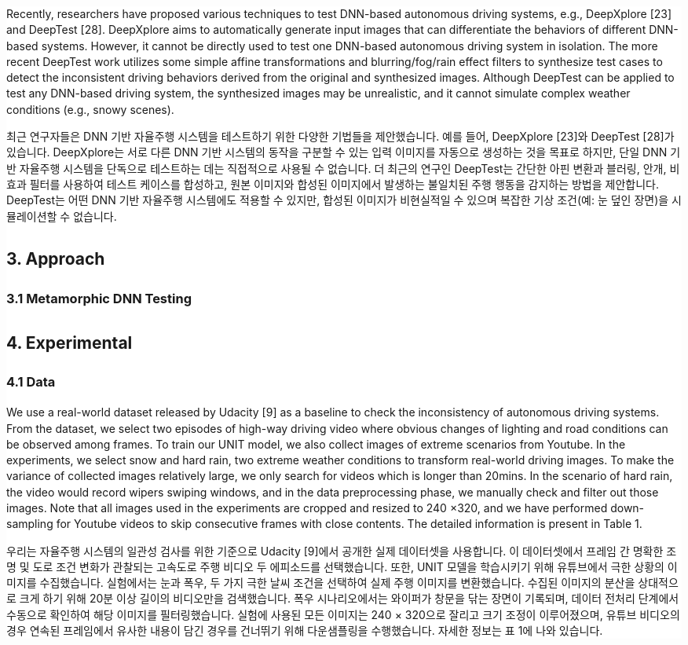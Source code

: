 Recently, researchers have proposed various techniques to test DNN-based autonomous driving systems, e.g., DeepXplore [23] and DeepTest [28].
DeepXplore aims to automatically generate input images that can differentiate the behaviors of different DNN-based systems.
However, it cannot be directly used to test one DNN-based autonomous driving system in isolation.
The more recent DeepTest work utilizes some simple affine transformations and blurring/fog/rain effect filters to synthesize test cases to detect the inconsistent driving behaviors derived from the original and synthesized images.
Although DeepTest can be applied to test any DNN-based driving system, the synthesized images may be unrealistic, and it cannot simulate complex weather conditions (e.g., snowy scenes).

최근 연구자들은 DNN 기반 자율주행 시스템을 테스트하기 위한 다양한 기법들을 제안했습니다.
예를 들어, DeepXplore [23]와 DeepTest [28]가 있습니다.
DeepXplore는 서로 다른 DNN 기반 시스템의 동작을 구분할 수 있는 입력 이미지를 자동으로 생성하는 것을 목표로 하지만, 단일 DNN 기반 자율주행 시스템을 단독으로 테스트하는 데는 직접적으로 사용될 수 없습니다.
더 최근의 연구인 DeepTest는 간단한 아핀 변환과 블러링, 안개, 비 효과 필터를 사용하여 테스트 케이스를 합성하고, 원본 이미지와 합성된 이미지에서 발생하는 불일치된 주행 행동을 감지하는 방법을 제안합니다.
DeepTest는 어떤 DNN 기반 자율주행 시스템에도 적용할 수 있지만, 합성된 이미지가 비현실적일 수 있으며 복잡한 기상 조건(예: 눈 덮인 장면)을 시뮬레이션할 수 없습니다.

## 3. Approach
### 3.1 Metamorphic DNN Testing

## 4. Experimental
### 4.1 Data
We use a real-world dataset released by Udacity [9] as a baseline to check the inconsistency of autonomous driving systems.
From the dataset, we select two episodes of high-way driving video where obvious changes of lighting and road conditions can be observed among frames.
To train our UNIT model, we also collect images of extreme scenarios from Youtube.
In the experiments, we select snow and hard rain, two extreme weather conditions to transform real-world driving images.
To make the variance of collected images relatively large, we only search for videos which is longer than 20mins.
In the scenario of hard rain, the video would record wipers swiping windows, and in the data preprocessing phase, we manually check and filter out those images.
Note that all images used in the experiments are cropped and resized to 240 ×320, and we have performed down-sampling for Youtube videos to skip consecutive frames with close contents.
The detailed information is present in Table 1.

우리는 자율주행 시스템의 일관성 검사를 위한 기준으로 Udacity [9]에서 공개한 실제 데이터셋을 사용합니다.
이 데이터셋에서 프레임 간 명확한 조명 및 도로 조건 변화가 관찰되는 고속도로 주행 비디오 두 에피소드를 선택했습니다.
또한, UNIT 모델을 학습시키기 위해 유튜브에서 극한 상황의 이미지를 수집했습니다.
실험에서는 눈과 폭우, 두 가지 극한 날씨 조건을 선택하여 실제 주행 이미지를 변환했습니다.
수집된 이미지의 분산을 상대적으로 크게 하기 위해 20분 이상 길이의 비디오만을 검색했습니다.
폭우 시나리오에서는 와이퍼가 창문을 닦는 장면이 기록되며, 데이터 전처리 단계에서 수동으로 확인하여 해당 이미지를 필터링했습니다.
실험에 사용된 모든 이미지는 240 × 320으로 잘리고 크기 조정이 이루어졌으며, 유튜브 비디오의 경우 연속된 프레임에서 유사한 내용이 담긴 경우를 건너뛰기 위해 다운샘플링을 수행했습니다.
자세한 정보는 표 1에 나와 있습니다.
